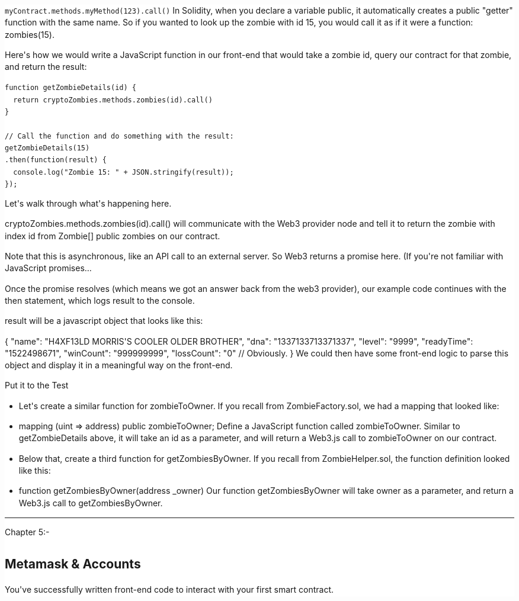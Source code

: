```myContract.methods.myMethod(123).call()```
In Solidity, when you declare a variable public, it automatically creates a public "getter" function with the same name. So if you wanted to look up the zombie with id 15, you would call it as if it were a function: zombies(15).

Here's how we would write a JavaScript function in our front-end that would take a zombie id, query our contract for that zombie, and return the result:

```
function getZombieDetails(id) {
  return cryptoZombies.methods.zombies(id).call()
}

// Call the function and do something with the result:
getZombieDetails(15)
.then(function(result) {
  console.log("Zombie 15: " + JSON.stringify(result));
});
```
Let's walk through what's happening here.

cryptoZombies.methods.zombies(id).call() will communicate with the Web3 provider node and tell it to return the zombie with index id from Zombie[] public zombies on our contract.

Note that this is asynchronous, like an API call to an external server. So Web3 returns a promise here. (If you're not familiar with JavaScript promises... 

Once the promise resolves (which means we got an answer back from the web3 provider), our example code continues with the then statement, which logs result to the console.

result will be a javascript object that looks like this:

{
  "name": "H4XF13LD MORRIS'S COOLER OLDER BROTHER",
  "dna": "1337133713371337",
  "level": "9999",
  "readyTime": "1522498671",
  "winCount": "999999999",
  "lossCount": "0" // Obviously.
}
We could then have some front-end logic to parse this object and display it in a meaningful way on the front-end.

Put it to the Test

- Let's create a similar function for zombieToOwner. If you recall from ZombieFactory.sol, we had a mapping that looked like:

- mapping (uint => address) public zombieToOwner;
Define a JavaScript function called zombieToOwner. Similar to getZombieDetails above, it will take an id as a parameter, and will return a Web3.js call to zombieToOwner on our contract.

- Below that, create a third function for getZombiesByOwner. If you recall from ZombieHelper.sol, the function definition looked like this:

- function getZombiesByOwner(address _owner)
Our function getZombiesByOwner will take owner as a parameter, and return a Web3.js call to getZombiesByOwner.

------------------------------------------------------------

Chapter 5:- 
## Metamask & Accounts
You've successfully written front-end code to interact with your first smart contract.

```